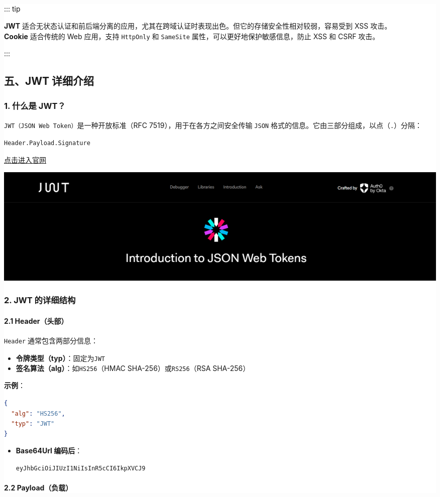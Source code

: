 ::: tip

**JWT** 适合无状态认证和前后端分离的应用，尤其在跨域认证时表现出色。但它的存储安全性相对较弱，容易受到 XSS 攻击。  
**Cookie** 适合传统的 Web 应用，支持 `HttpOnly` 和 `SameSite` 属性，可以更好地保护敏感信息，防止 XSS 和 CSRF 攻击。

:::

## 五、JWT 详细介绍

### 1. 什么是 JWT？

`JWT（JSON Web Token）`是一种开放标准（RFC 7519），用于在各方之间安全传输 `JSON` 格式的信息。它由三部分组成，以点（`.`）分隔：

```
Header.Payload.Signature
```

[点击进入官网](https://jwt.io/introduction)

![jwt](../images/jwt.png)

### 2. JWT 的详细结构

#### 2.1 Header（头部）

`Header` 通常包含两部分信息：

- **令牌类型（typ）**：固定为`JWT`
- **签名算法（alg）**：如`HS256`（HMAC SHA-256）或`RS256`（RSA SHA-256）

**示例**：

```json
{
  "alg": "HS256",
  "typ": "JWT"
}
```

- **Base64Url 编码后**：
  ```
  eyJhbGciOiJIUzI1NiIsInR5cCI6IkpXVCJ9
  ```

#### 2.2 Payload（负载）
